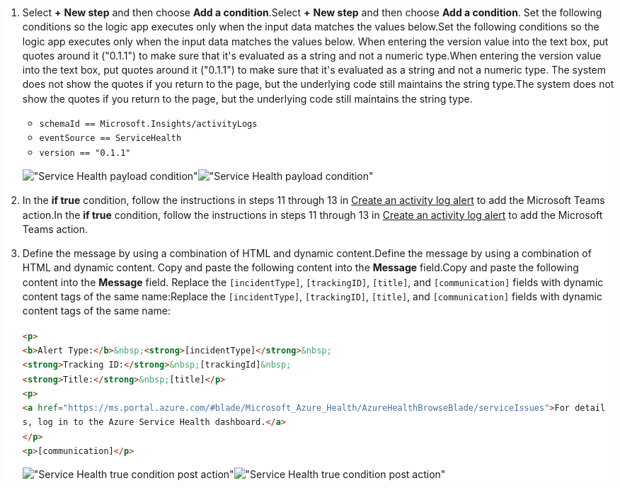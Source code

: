    1. <span data-ttu-id="837fc-162">Select **+** **New step** and then choose **Add a condition**.</span><span class="sxs-lookup"><span data-stu-id="837fc-162">Select **+** **New step** and then choose **Add a condition**.</span></span> <span data-ttu-id="837fc-163">Set the following conditions so the logic app executes only when the input data matches the values below.</span><span class="sxs-lookup"><span data-stu-id="837fc-163">Set the following conditions so the logic app executes only when the input data matches the values below.</span></span>  <span data-ttu-id="837fc-164">When entering the version value into the text box, put quotes around it ("0.1.1") to make sure that it's evaluated as a string and not a numeric type.</span><span class="sxs-lookup"><span data-stu-id="837fc-164">When entering the version value into the text box, put quotes around it ("0.1.1") to make sure that it's evaluated as a string and not a numeric type.</span></span>  <span data-ttu-id="837fc-165">The system does not show the quotes if you return to the page, but the underlying code still maintains the string type.</span><span class="sxs-lookup"><span data-stu-id="837fc-165">The system does not show the quotes if you return to the page, but the underlying code still maintains the string type.</span></span>   
       - `schemaId == Microsoft.Insights/activityLogs`
       - `eventSource == ServiceHealth`
       - `version == "0.1.1"`

      <span data-ttu-id="837fc-166">!["Service Health payload condition"](media/monitoring-action-groups/service-health-payload-condition.png "Service Health payload condition")</span><span class="sxs-lookup"><span data-stu-id="837fc-166">!["Service Health payload condition"](media/monitoring-action-groups/service-health-payload-condition.png "Service Health payload condition")</span></span>

   1. <span data-ttu-id="837fc-167">In the **if true** condition, follow the instructions in steps 11 through 13 in [Create an activity log alert](#create-an-activity-log-alert-administrative) to add the Microsoft Teams action.</span><span class="sxs-lookup"><span data-stu-id="837fc-167">In the **if true** condition, follow the instructions in steps 11 through 13 in [Create an activity log alert](#create-an-activity-log-alert-administrative) to add the Microsoft Teams action.</span></span>

   1. <span data-ttu-id="837fc-168">Define the message by using a combination of HTML and dynamic content.</span><span class="sxs-lookup"><span data-stu-id="837fc-168">Define the message by using a combination of HTML and dynamic content.</span></span> <span data-ttu-id="837fc-169">Copy and paste the following content into the **Message** field.</span><span class="sxs-lookup"><span data-stu-id="837fc-169">Copy and paste the following content into the **Message** field.</span></span> <span data-ttu-id="837fc-170">Replace the `[incidentType]`, `[trackingID]`, `[title]`, and `[communication]` fields with dynamic content tags of the same name:</span><span class="sxs-lookup"><span data-stu-id="837fc-170">Replace the `[incidentType]`, `[trackingID]`, `[title]`, and `[communication]` fields with dynamic content tags of the same name:</span></span>

       ```html
       <p>
       <b>Alert Type:</b>&nbsp;<strong>[incidentType]</strong>&nbsp;
       <strong>Tracking ID:</strong>&nbsp;[trackingId]&nbsp;
       <strong>Title:</strong>&nbsp;[title]</p>
       <p>
       <a href="https://ms.portal.azure.com/#blade/Microsoft_Azure_Health/AzureHealthBrowseBlade/serviceIssues">For details, log in to the Azure Service Health dashboard.</a>
       </p>
       <p>[communication]</p>
       ```

       <span data-ttu-id="837fc-171">!["Service Health true condition post action"](media/monitoring-action-groups/service-health-true-condition-post-action.png "Service Health true condition post action")</span><span class="sxs-lookup"><span data-stu-id="837fc-171">!["Service Health true condition post action"](media/monitoring-action-groups/service-health-true-condition-post-action.png "Service Health true condition post action")</span></span>
